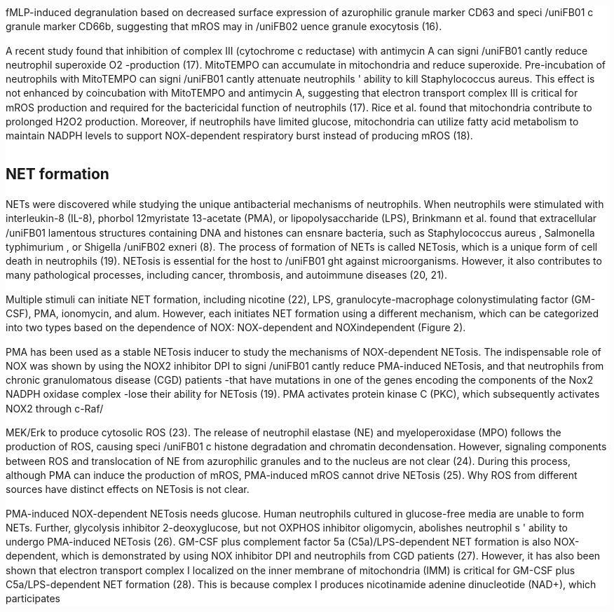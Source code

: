 fMLP-induced degranulation based on decreased surface expression of azurophilic granule marker CD63 and speci /uniFB01 c granule marker CD66b, suggesting that mROS may in /uniFB02 uence granule exocytosis (16).

A recent study found that inhibition of complex III (cytochrome c reductase) with antimycin A can signi /uniFB01 cantly reduce neutrophil superoxide O2 -production (17). MitoTEMPO can accumulate in mitochondria and reduce superoxide. Pre-incubation of neutrophils with MitoTEMPO can signi /uniFB01 cantly attenuate neutrophils ' ability to kill Staphylococcus aureus. This effect is not enhanced by coincubation with MitoTEMPO and antimycin A, suggesting that electron transport complex III is critical for mROS production and required for the bactericidal function of neutrophils (17). Rice et al. found that mitochondria contribute to prolonged H2O2 production. Moreover, if neutrophils have limited glucose, mitochondria can utilize fatty acid metabolism to maintain NADPH levels to support NOX-dependent respiratory burst instead of producing mROS (18).

## NET formation

NETs were discovered while studying the unique antibacterial mechanisms of neutrophils. When neutrophils were stimulated with interleukin-8 (IL-8), phorbol 12myristate 13-acetate (PMA), or lipopolysaccharide (LPS), Brinkmann et al. found that extracellular /uniFB01 lamentous structures containing DNA and histones can ensnare bacteria, such as Staphylococcus aureus , Salmonella typhimurium , or Shigella /uniFB02 exneri (8). The process of formation of NETs is called NETosis, which is a unique form of cell death in neutrophils (19). NETosis is essential for the host to /uniFB01 ght against microorganisms. However, it also contributes to many pathological processes, including cancer, thrombosis, and autoimmune diseases (20, 21).

Multiple stimuli can initiate NET formation, including nicotine (22), LPS, granulocyte-macrophage colonystimulating factor (GM-CSF), PMA, ionomycin, and alum. However, each initiates NET formation using a different mechanism, which can be categorized into two types based on the dependence of NOX: NOX-dependent and NOXindependent (Figure 2).

PMA has been used as a stable NETosis inducer to study the mechanisms of NOX-dependent NETosis. The indispensable role of NOX was shown by using the NOX2 inhibitor DPI to signi /uniFB01 cantly reduce PMA-induced NETosis, and that neutrophils from chronic granulomatous disease (CGD) patients -that have mutations in one of the genes encoding the components of the Nox2 NADPH oxidase complex -lose their ability for NETosis (19). PMA activates protein kinase C (PKC), which subsequently activates NOX2 through c-Raf/



MEK/Erk to produce cytosolic ROS (23). The release of neutrophil elastase (NE) and myeloperoxidase (MPO) follows the production of ROS, causing speci /uniFB01 c histone degradation and chromatin decondensation. However, signaling components between ROS and translocation of NE from azurophilic granules and to the nucleus are not clear (24). During this process, although PMA can induce the production of mROS, PMA-induced mROS cannot drive NETosis (25). Why ROS from different sources have distinct effects on NETosis is not clear.

PMA-induced NOX-dependent NETosis needs glucose. Human neutrophils cultured in glucose-free media are unable to form NETs. Further, glycolysis inhibitor 2-deoxyglucose, but not OXPHOS inhibitor oligomycin, abolishes neutrophil s ' ability to undergo PMA-induced NETosis (26). GM-CSF plus complement factor 5a (C5a)/LPS-dependent NET formation is also NOX-dependent, which is demonstrated by using NOX inhibitor DPI and neutrophils from CGD patients (27). However, it has also been shown that electron transport complex I localized on the inner membrane of mitochondria (IMM) is critical for GM-CSF plus C5a/LPS-dependent NET formation (28). This is because complex I produces nicotinamide adenine dinucleotide (NAD+), which participates
